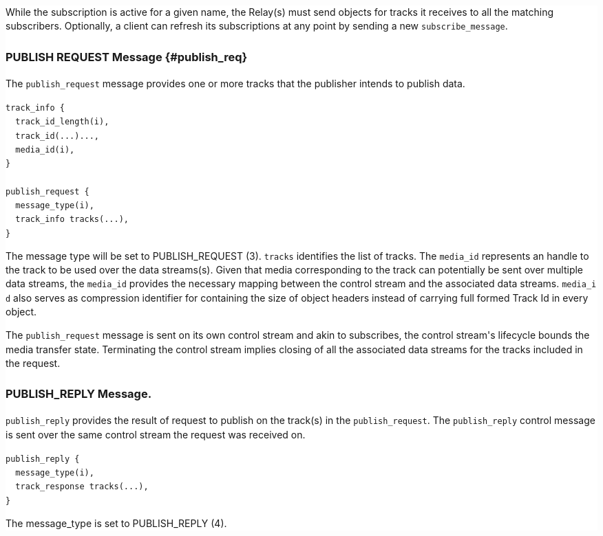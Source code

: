 While the subscription is active for a given name, the Relay(s)
must send objects for tracks it receives to all the matching
subscribers. Optionally, a client can refresh its subscriptions at
any point by sending a new `subscribe_message`.

### PUBLISH REQUEST Message {#publish_req}

The `publish_request` message provides one or more
tracks that the publisher intends to publish data.

~~~
track_info {
  track_id_length(i),
  track_id(...)...,
  media_id(i),
}

publish_request {
  message_type(i),
  track_info tracks(...),
}
~~~

The message type will be set to PUBLISH\_REQUEST (3).
`tracks` identifies the list of tracks. The `media_id` represents
an handle to the track to be used over the data streams(s). Given
that media corresponding to the track can potentially be sent over
multiple data streams, the `media_id` provides the necessary
mapping between the control stream and the associated data streams.
`media_id` also serves as compression identifier for containing
the size of object headers instead of carrying full formed
Track Id in every object.

The `publish_request` message is sent on its own control stream and
akin to subscribes, the control stream's lifecycle bounds
the media transfer state. Terminating the control stream implies
closing of all the associated data streams for the tracks included
in the request.

### PUBLISH_REPLY Message.

`publish_reply` provides the result of request to publish
on the track(s) in the `publish_request`. The `publish_reply`
control message is sent over the same control stream the
request was received on.

~~~
publish_reply {
  message_type(i),
  track_response tracks(...),
}
~~~

The message_type is set to PUBLISH\_REPLY (4).
